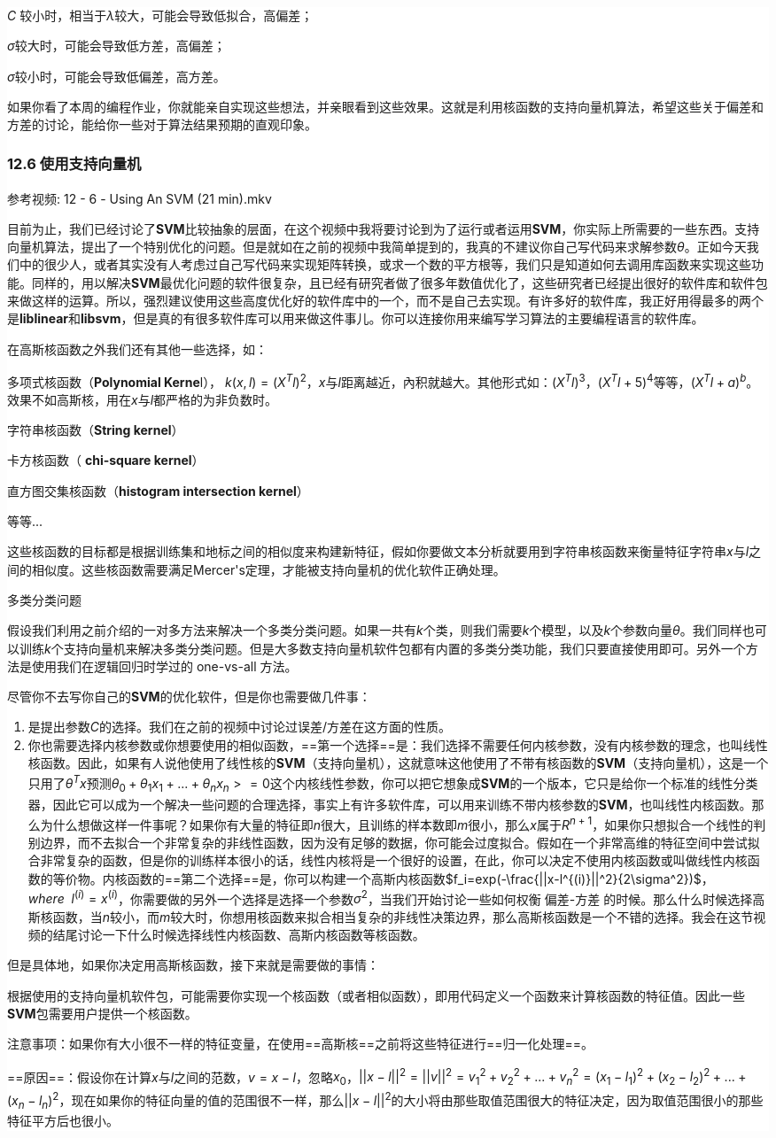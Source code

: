 $C$ 较小时，相当于$\lambda$较大，可能会导致低拟合，高偏差；

$\sigma$较大时，可能会导致低方差，高偏差；

$\sigma$较小时，可能会导致低偏差，高方差。

如果你看了本周的编程作业，你就能亲自实现这些想法，并亲眼看到这些效果。这就是利用核函数的支持向量机算法，希望这些关于偏差和方差的讨论，能给你一些对于算法结果预期的直观印象。

### 12.6 使用支持向量机

参考视频: 12 - 6 - Using An SVM (21 min).mkv

目前为止，我们已经讨论了**SVM**比较抽象的层面，在这个视频中我将要讨论到为了运行或者运用**SVM**，你实际上所需要的一些东西。支持向量机算法，提出了一个特别优化的问题。但是就如在之前的视频中我简单提到的，我真的不建议你自己写代码来求解参数${{\theta }}$。正如今天我们中的很少人，或者其实没有人考虑过自己写代码来实现矩阵转换，或求一个数的平方根等，我们只是知道如何去调用库函数来实现这些功能。同样的，用以解决**SVM**最优化问题的软件很复杂，且已经有研究者做了很多年数值优化了，这些研究者已经提出很好的软件库和软件包来做这样的运算。所以，强烈建议使用这些高度优化好的软件库中的一个，而不是自己去实现。有许多好的软件库，我正好用得最多的两个是**liblinear**和**libsvm**，但是真的有很多软件库可以用来做这件事儿。你可以连接你用来编写学习算法的主要编程语言的软件库。

在高斯核函数之外我们还有其他一些选择，如：

多项式核函数（**Polynomial Kerne**l）， $k(x,l) = (X^Tl)^{2}$，$x$与$l$距离越近，內积就越大。其他形式如：$(X^{T}l)^{3}$，$(X^{T}l+5)^{4}$等等，$(X^{T}l+a)^{b}$。效果不如高斯核，用在$x$与$l$都严格的为非负数时。

字符串核函数（**String kernel**）

卡方核函数（ **chi-square kernel**）

直方图交集核函数（**histogram intersection kernel**）

等等...

这些核函数的目标都是根据训练集和地标之间的相似度来构建新特征，假如你要做文本分析就要用到字符串核函数来衡量特征字符串$x$与$l$之间的相似度。这些核函数需要满足Mercer's定理，才能被支持向量机的优化软件正确处理。

多类分类问题

假设我们利用之前介绍的一对多方法来解决一个多类分类问题。如果一共有$k$个类，则我们需要$k$个模型，以及$k$个参数向量${{\theta }}$。我们同样也可以训练$k$个支持向量机来解决多类分类问题。但是大多数支持向量机软件包都有内置的多类分类功能，我们只要直接使用即可。另外一个方法是使用我们在逻辑回归时学过的 one-vs-all 方法。

尽管你不去写你自己的**SVM**的优化软件，但是你也需要做几件事：

1. 是提出参数$C$的选择。我们在之前的视频中讨论过误差/方差在这方面的性质。
2. 你也需要选择内核参数或你想要使用的相似函数，==第一个选择==是：我们选择不需要任何内核参数，没有内核参数的理念，也叫线性核函数。因此，如果有人说他使用了线性核的**SVM**（支持向量机），这就意味这他使用了不带有核函数的**SVM**（支持向量机），这是一个只用了$\theta^Tx$预测$\theta_0+\theta_1x_1+...+\theta_nx_n>=0$这个内核线性参数，你可以把它想象成**SVM**的一个版本，它只是给你一个标准的线性分类器，因此它可以成为一个解决一些问题的合理选择，事实上有许多软件库，可以用来训练不带内核参数的**SVM**，也叫线性内核函数。那么为什么想做这样一件事呢？如果你有大量的特征即$n$很大，且训练的样本数即$m$很小，那么$x$属于$R^{n+1}$，如果你只想拟合一个线性的判别边界，而不去拟合一个非常复杂的非线性函数，因为没有足够的数据，你可能会过度拟合。假如在一个非常高维的特征空间中尝试拟合非常复杂的函数，但是你的训练样本很小的话，线性内核将是一个很好的设置，在此，你可以决定不使用内核函数或叫做线性内核函数的等价物。内核函数的==第二个选择==是，你可以构建一个高斯内核函数$f_i=exp(-\frac{||x-l^{(i)}||^2}{2\sigma^2})$，$where\ \ l^{(i)}=x^{(i)}$，你需要做的另外一个选择是选择一个参数$\sigma^2$，当我们开始讨论一些如何权衡 偏差-方差 的时候。那么什么时候选择高斯核函数，当$n$较小，而$m$较大时，你想用核函数来拟合相当复杂的非线性决策边界，那么高斯核函数是一个不错的选择。我会在这节视频的结尾讨论一下什么时候选择线性内核函数、高斯内核函数等核函数。

但是具体地，如果你决定用高斯核函数，接下来就是需要做的事情：

​	根据使用的支持向量机软件包，可能需要你实现一个核函数（或者相似函数），即用代码定义一个函数来计算核函数的特征值。因此一些**SVM**包需要用户提供一个核函数。

注意事项：如果你有大小很不一样的特征变量，在使用==高斯核==之前将这些特征进行==归一化处理==。

==原因==：假设你在计算$x$与$l$之间的范数，$v=x-l$，忽略$x_0$，$||x-l||^{2} = ||v||^{2} = v_{1}^{2}+v_{2}^{2}+...+v_{n}^{2} = (x_{1}-l_{1})^{2}+(x_{2}-l_{2})^{2}+...+(x_{n}-l_{n})^{2}$，现在如果你的特征向量的值的范围很不一样，那么$||x-l||^{2}$的大小将由那些取值范围很大的特征决定，因为取值范围很小的那些特征平方后也很小。
